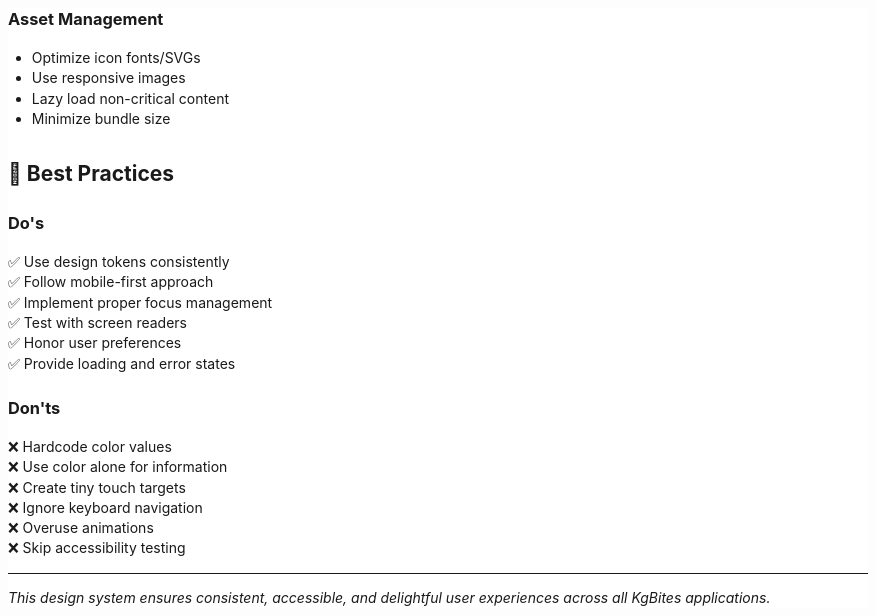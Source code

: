 ### Asset Management
- Optimize icon fonts/SVGs
- Use responsive images
- Lazy load non-critical content
- Minimize bundle size

## 🎯 Best Practices

### Do's
✅ Use design tokens consistently  
✅ Follow mobile-first approach  
✅ Implement proper focus management  
✅ Test with screen readers  
✅ Honor user preferences  
✅ Provide loading and error states  

### Don'ts
❌ Hardcode color values  
❌ Use color alone for information  
❌ Create tiny touch targets  
❌ Ignore keyboard navigation  
❌ Overuse animations  
❌ Skip accessibility testing  

---

*This design system ensures consistent, accessible, and delightful user experiences across all KgBites applications.*